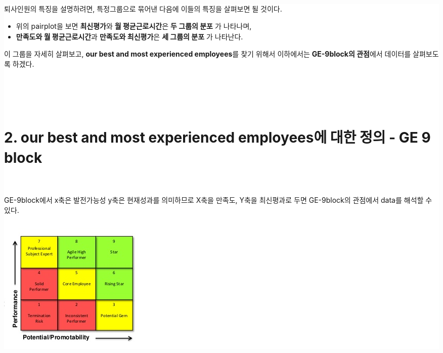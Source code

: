 퇴사인원의 특징을 설명하려면, 특정그룹으로 묶어낸 다음에 이들의 특징을 살펴보면 될 것이다.

- 위의 pairplot을 보면 **최신평가**와 **월 평균근로시간**은 **두 그룹의 분포** 가 나타나며, 
- **만족도와 월 평균근로시간**과 **만족도와 최신평가**은 **세 그룹의 분포** 가 나타난다.

이 그룹을 자세히 살펴보고, **our best and most experienced employees**를 찾기 위해서 이하에서는 **GE-9block의 관점**에서 데이터를 살펴보도록 하겠다.

<br />
<br />
<br />

# 2. our best and most experienced employees에 대한 정의 - GE 9 block

<br />

GE-9block에서 x축은 발전가능성 y축은 현재성과를 의미하므로 X축을 만족도, Y축을 최신평과로 두면 GE-9block의 관점에서 data를 해석할 수 있다.

![2](https://github.com/gogoj5896/Personal-project/blob/master/read_me_image/2.png?raw=true)